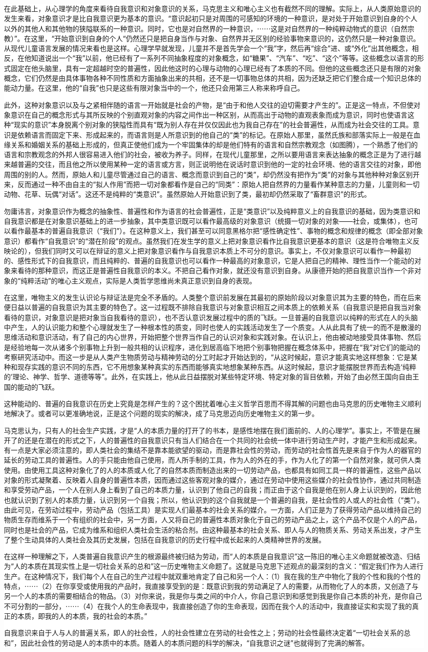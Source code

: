 在此基础上，从心理学的角度来看待自我意识和对象意识的关系，马克思主义和唯心主义也有截然不同的理解。实际上，从人类原始意识的发生来看，对象意识才是比自我意识更为基本的意识。“意识起初只是对周围的可感知的环境的一种意识，是对处于开始意识到自身的个人以外的其他人和其他物的狭隘联系的一种意识。同时，它也是对自然界的一种意识，⋯⋯这是对自然界的一种纯粹动物式的意识（自然宗教）”。在这里，“开始意识到自身的个人“仍然还只是把自身当作与对象、自然界并无区别的经验事物来意识的，这仍然只是一种对象意识。从现代儿童语言发展的情况来看也是这样。心理学早就发现，儿童并不是首先学会一个“我”字，然后再“综合”进、或“外化”出其他概念，相反，在他知道说出一个“我”以前，他已经有了一系列不同抽象程度的对象概念，如“糖果”、“汽车”、“吃”、“这个”等等。这些概念以语言的形式固定在他头脑里，具有一定超越时空的普遍性，因此他这时的心理与动物的心理已经有了本质的不同。但他的这些概念还只是有限的对象概念，它们仍然是由具体事物各种不同性质和方面抽象出来的共相，还不是一切事物总体的共相，因为还缺乏把它们整合成一个知识总体的能动力量。在这里，他的“自我”也只是这些有限对象当中的一个，他还只会用第三人称来称呼自己。

此外，这种对象意识以及与之紧相伴随的语言一开始就是社会的产物，是“由于和他人交往的迫切需要才产生的”。正是这一特点，不但使对象意识在自己的概念形式与其所反映的个别直观对象的内容之间作出一种区别，从而高出于动物的直观表象而成为意识，同时也使语言这种“现实的意识”本身脱离个别对象的狭隘性而具有“既为别人存在并仅仅因此也为我自己存在”的社会普遍性，从而成为社会交往的工具。意识是依赖语言而固定下来、形成起来的，而语言则是人所意识到的他自己的“类”的标记。在原始人那里，虽然氏族和部落实际上一般是在血缘关系和婚姻关系的基础上形成的，但真正使他们成为一个牢固集体的却是他们特有的语言和自然宗教观念（如图腾），一个熟悉了他们的语言和宗教观念的外邦人很容易进入他们的社会，被收为养子。同样，在现代儿童那里，之所以要用语言来表达抽象的概念正是为了进行越来越普遍的交往，而且他之所以使用某种一定的语言或方言，则正说明他在说话时意识到他的一定的社会环境、他的语言交往的对象，即他周围的别的人。然而，原始人和儿童尽管通过自己的语言、概念而意识到自己的“类”，却仍然没有把作为“类”的对象与其他种种对象区别开来，反而通过一种不由自主的“拟人作用”而把一切对象都看作是自己的“同类”：原始人把自然界的力量看作某种意志的力量，儿童则和一切动物、花草、玩偶“对话”。这还不是纯粹的“类意识”。虽然原始人开始意识到了类，最初却仍然采取了“畜群意识”的形式。

勿庸讳言，对象意识作为概念的抽象性、普遍性和作为语言的社会普遍性，正是“类意识”以及纯粹意义上的自我意识的基础，因为类意识和自我意识都是在对象意识基础上的进一步抽象，其中类意识既可以看作最高级的对象意识（统摄一切对象的对象——社会，或集体），也可以看作最基本的普遍自我意识（“我们”）。在这种意义上，我们甚至可以同意黑格尔把“感性确定性”、事物的概念和规律的概念（即全部对象意识）都看作“自我意识”的“潜在阶段”的观点。虽然我们在发生学的意义上把对象意识看作比自我意识更基本的意识（这是符合唯物主义反映论的），但我们同时又可以在辩证的意义上把对象意识看作与自我意识本质上不可分的意识。事实上，不仅对象意识可以看作一种最初的、感性形式下的自我意识，而且纯粹的、普遍的自我意识也可以看作一种最高的对象意识，它是人把自己的精神、理性当作一个能动的对象来看待的那种意识，而这正是普遍性自我意识的本义。不把自己看作对象，就还没有意识到自身。从康德开始的把自我意识当作一个非对象的“纯粹活动”的唯心主义观点，实际是人类哲学思维尚未真正意识到自身的表现。

在这里，唯物主义的发生认识论与辩证法是完全不矛盾的。人类整个意识前发展在其最初的原始阶段以对象意识其为主要的特色，而在后来便日益以普遍的自我意识为其主要的特色了。这一过程既不排除自我意识与对象意识相互之间本质上的依赖关系（自我意识是把自我当对象看待的意识，对象意识是把对象当自我看待的意识），也不否认意识发展过程中的质的飞跃。一旦普遍的自我意识以纯粹的形式在人的头脑中产生，人的认识能力和整个心理就发生了一种根本性的质变，同时也使人的实践活动发生了一个质变。人从此具有了统一的而不是散漫的思维活动和意识活动，有了自己的内心世界，开始把整个世界当作自己的认识对象和实践对象。在认识上，他由被动地接受具体事物、然后是经验地每一次从诸多个别事物上升到一般共相的认识程序，进化到居高临下地把个别事物把握在概念体系中，把握在“我”对它们的能动的考察研究活动中。而这一步是从人类产生物质劳动与精神劳动的分工时起才开始达到的，“从这时候起，意识才能真实地这样想象：它是某种和现存实践的意识不同的东西，它不用想象某种真实的东西而能够真实地想象某种东西。从这时候起，意识才能摆脱世界而去构造‘纯粹的’理论、神学、哲学、道德等等”。此外，在实践上，他从此日益摆脱对某些特定环境、特定对象的盲目依赖，开始了由必然王国向自由王国的能动的飞跃。

这种能动的、普遍的自我意识在历史上究竟是怎样产生的？这个困扰着唯心主义哲学百思而不得其解的问题也由马克思的历史唯物主义顺利地解决了。或者可以更准确地说，正是这个问题的现实的解决，成了马克思迈向历史唯物主义的第一步。

马克思认为，只有人的社会生产实践，才是“人的本质力量的打开了的书本，是感性地摆在我们面前的、人的心理学”。事实上，不管是在展开了的还是在潜在的形式之下，人的普遍性的自我意识只有当人们结合在一个共同的社会统一体中进行劳动生产时，才能产生和形成起来。有一点是大家必须注意的，即人类社会的集结不是靠本能欲望的驱动，而是靠社会性的劳动，而劳动的社会性首先是来自于作为人的器官的延长的劳动工具的普遍性。人的手只能由他自己使用，而人所手制的工具，作为人的外在的手，作为人化了的第一个自然对象，就可供人类使用。由使用工具这种对象化了的人的本质或人化了的自然本质而制造出来的一切劳动产品，也都具有如同工具一样的普遍性，这些产品以对象的形式凝聚着、反映着人自身的普遍性本质，因而通过这些客观对象的媒介，通过在劳动中使用这些媒介的社会性协作，通过共同制造和享受劳动产品，一个人在别人身上看到了自己的本质力量，认识到了他自己的自我；而正由于这个自我是他在别人身上认识到的，因此他也就认识到了别人的本质力量，认识到另一个自我；所以，他认识到的这个自我就是一个普遍的自我，是社会性的人或人的社会性（“类”）。由此可见，在劳动过程中，劳动产品（包括工具）是实现人们最基本的社会关系的媒介。一方面，人们正是为了获得劳动产品以维持自己的物质生存而维系于一个有组织的社会中，另一方面，人又将自己的普遍性本质对象化于自己的劳动产品之上，这个产品不仅是个人的产品，同时也是社会的产品，它成为维系和组织人类社会生活的粘合剂。由这种最基本的社会关系、即人与人的物质关系、劳动关系出发，才产生了整个生动具体的人类社会及其历史发展，包括在自我意识的历史行程中成长起来的人类精神世界的发展。

在这样一种理解之下，人类普遍自我意识产生的根源最终被归结为劳动，而“人的本质是自我意识”这一陈旧的唯心主义命题就被改造、归结为“人的本质在其现实性上是一切社会关系的总和”这一历史唯物主义命题了。这就是马克思下述观点的最深刻的含义：“假定我们作为人进行生产。在这种情况下，我们每个人在自己的生产过程中就双重地肯定了自己和另一个人：（1）我在我的生产中物化了我的个性和我的个性的特点，⋯⋯（2）在你享受或使用我的产品时，我直接享受到的是：既意识到我的劳动满足了人的需要，从而物化了人的本质，又创造了与另一个人的本质的需要相结合的物品。（3）对你来说，我是你与类之间的中介人，你自己意识到和感觉到我是你自己本质的补充，是你自己不可分割的一部分，⋯⋯（4）在我个人的生命表现中，我直接创造了你的生命表现，因而在我个人的活动中，我直接证实和实现了我的真正的本质，即我的人的本质，我的社会的本质。”

自我意识来自于人与人的普遍关系，即人的社会性，人的社会性建立在劳动的社会性之上；劳动的社会性最终决定着“一切社会关系的总和”，因此社会性的劳动是人的本质中的本质。随着人的本质问题的科学的解决，“自我意识之谜”也就得到了完满的解答。
